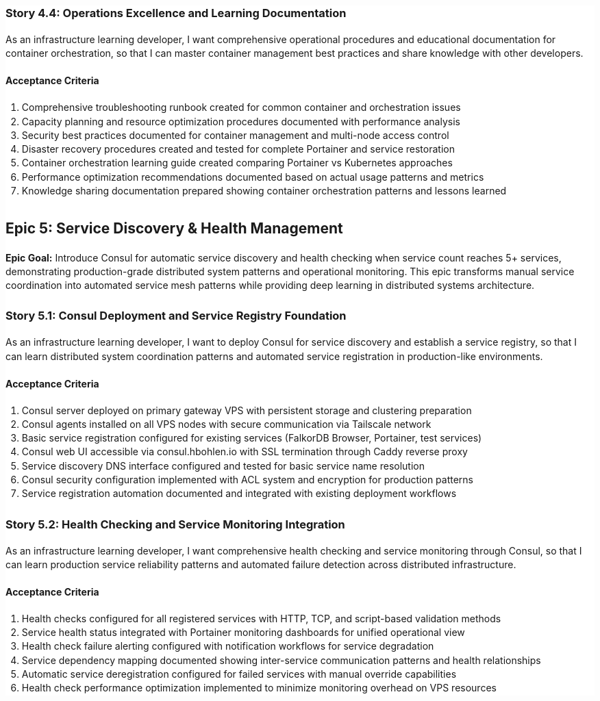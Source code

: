 ### Story 4.4: Operations Excellence and Learning Documentation

As an infrastructure learning developer,
I want comprehensive operational procedures and educational documentation for container orchestration,
so that I can master container management best practices and share knowledge with other developers.

#### Acceptance Criteria
1. Comprehensive troubleshooting runbook created for common container and orchestration issues
2. Capacity planning and resource optimization procedures documented with performance analysis
3. Security best practices documented for container management and multi-node access control
4. Disaster recovery procedures created and tested for complete Portainer and service restoration
5. Container orchestration learning guide created comparing Portainer vs Kubernetes approaches
6. Performance optimization recommendations documented based on actual usage patterns and metrics
7. Knowledge sharing documentation prepared showing container orchestration patterns and lessons learned

## Epic 5: Service Discovery & Health Management

**Epic Goal:** Introduce Consul for automatic service discovery and health checking when service count reaches 5+ services, demonstrating production-grade distributed system patterns and operational monitoring. This epic transforms manual service coordination into automated service mesh patterns while providing deep learning in distributed systems architecture.

### Story 5.1: Consul Deployment and Service Registry Foundation

As an infrastructure learning developer,
I want to deploy Consul for service discovery and establish a service registry,
so that I can learn distributed system coordination patterns and automated service registration in production-like environments.

#### Acceptance Criteria
1. Consul server deployed on primary gateway VPS with persistent storage and clustering preparation
2. Consul agents installed on all VPS nodes with secure communication via Tailscale network
3. Basic service registration configured for existing services (FalkorDB Browser, Portainer, test services)
4. Consul web UI accessible via consul.hbohlen.io with SSL termination through Caddy reverse proxy
5. Service discovery DNS interface configured and tested for basic service name resolution
6. Consul security configuration implemented with ACL system and encryption for production patterns
7. Service registration automation documented and integrated with existing deployment workflows

### Story 5.2: Health Checking and Service Monitoring Integration

As an infrastructure learning developer,
I want comprehensive health checking and service monitoring through Consul,
so that I can learn production service reliability patterns and automated failure detection across distributed infrastructure.

#### Acceptance Criteria
1. Health checks configured for all registered services with HTTP, TCP, and script-based validation methods
2. Service health status integrated with Portainer monitoring dashboards for unified operational view
3. Health check failure alerting configured with notification workflows for service degradation
4. Service dependency mapping documented showing inter-service communication patterns and health relationships
5. Automatic service deregistration configured for failed services with manual override capabilities
6. Health check performance optimization implemented to minimize monitoring overhead on VPS resources